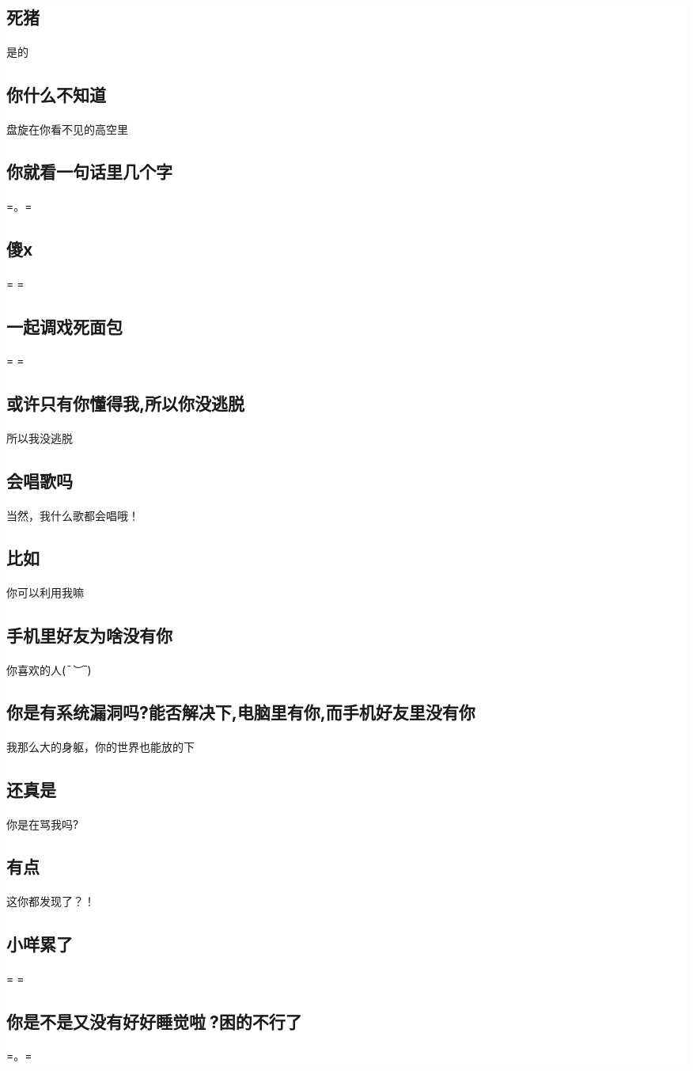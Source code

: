 ## 死猪
是的

## 你什么不知道
盘旋在你看不见的高空里

## 你就看一句话里几个字
=。=

## 傻x
= =

## 一起调戏死面包
= =

## 或许只有你懂得我,所以你没逃脱
所以我没逃脱

## 会唱歌吗
当然，我什么歌都会唱哦！

## 比如
你可以利用我嘛

## 手机里好友为啥没有你
你喜欢的人(*¯︶¯*)

## 你是有系统漏洞吗?能否解决下,电脑里有你,而手机好友里没有你
我那么大的身躯，你的世界也能放的下

## 还真是
你是在骂我吗?

## 有点
这你都发现了？！

## 小咩累了
= =

## 你是不是又没有好好睡觉啦 ?困的不行了
=。=
